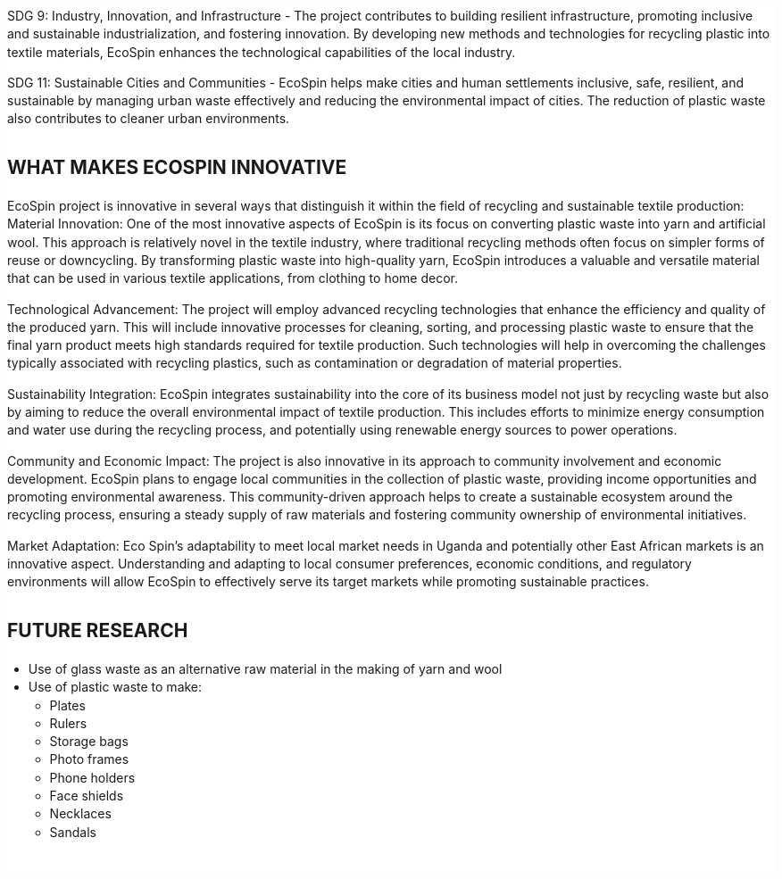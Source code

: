 SDG 9: Industry, Innovation, and Infrastructure - The project contributes to building resilient infrastructure, promoting inclusive and sustainable industrialization, and fostering innovation. By developing new methods and technologies for recycling plastic into textile materials, EcoSpin enhances the technological capabilities of the local industry.

SDG 11: Sustainable Cities and Communities - EcoSpin helps make cities and human settlements inclusive, safe, resilient, and sustainable by managing urban waste effectively and reducing the environmental impact of cities. The reduction of plastic waste also contributes to cleaner urban environments.
<br>


## WHAT MAKES ECOSPIN INNOVATIVE
EcoSpin project is innovative in several ways that distinguish it within the field of recycling and sustainable textile production:
Material Innovation: One of the most innovative aspects of EcoSpin is its focus on converting plastic waste into yarn and artificial wool. This approach is relatively novel in the textile industry, where traditional recycling methods often focus on simpler forms of reuse or downcycling. By transforming plastic waste into high-quality yarn, EcoSpin introduces a valuable and versatile material that can be used in various textile applications, from clothing to home decor.

Technological Advancement: The project will employ advanced recycling technologies that enhance the efficiency and quality of the produced yarn. This will include innovative processes for cleaning, sorting, and processing plastic waste to ensure that the final yarn product meets high standards required for textile production. Such technologies will help in overcoming the challenges typically associated with recycling plastics, such as contamination or degradation of material properties.

Sustainability Integration: EcoSpin integrates sustainability into the core of its business model not just by recycling waste but also by aiming to reduce the overall environmental impact of textile production. This includes efforts to minimize energy consumption and water use during the recycling process, and potentially using renewable energy sources to power operations.

Community and Economic Impact: The project is also innovative in its approach to community involvement and economic development. EcoSpin plans to engage local communities in the collection of plastic waste, providing income opportunities and promoting environmental awareness. This community-driven approach helps to create a sustainable ecosystem around the recycling process, ensuring a steady supply of raw materials and fostering community ownership of environmental initiatives.

Market Adaptation: Eco Spin’s adaptability to meet local market needs in Uganda and potentially other East African markets is an innovative aspect. Understanding and adapting to local consumer preferences, economic conditions, and regulatory environments will allow EcoSpin to effectively serve its target markets while promoting sustainable practices.
<br>


## FUTURE RESEARCH
- Use of glass waste as an alternative raw material in the making of yarn and wool
- Use of plastic waste to make:
  - Plates
  - Rulers
  - Storage bags
  - Photo frames
  - Phone holders
  - Face shields
  - Necklaces
  - Sandals
<br>
